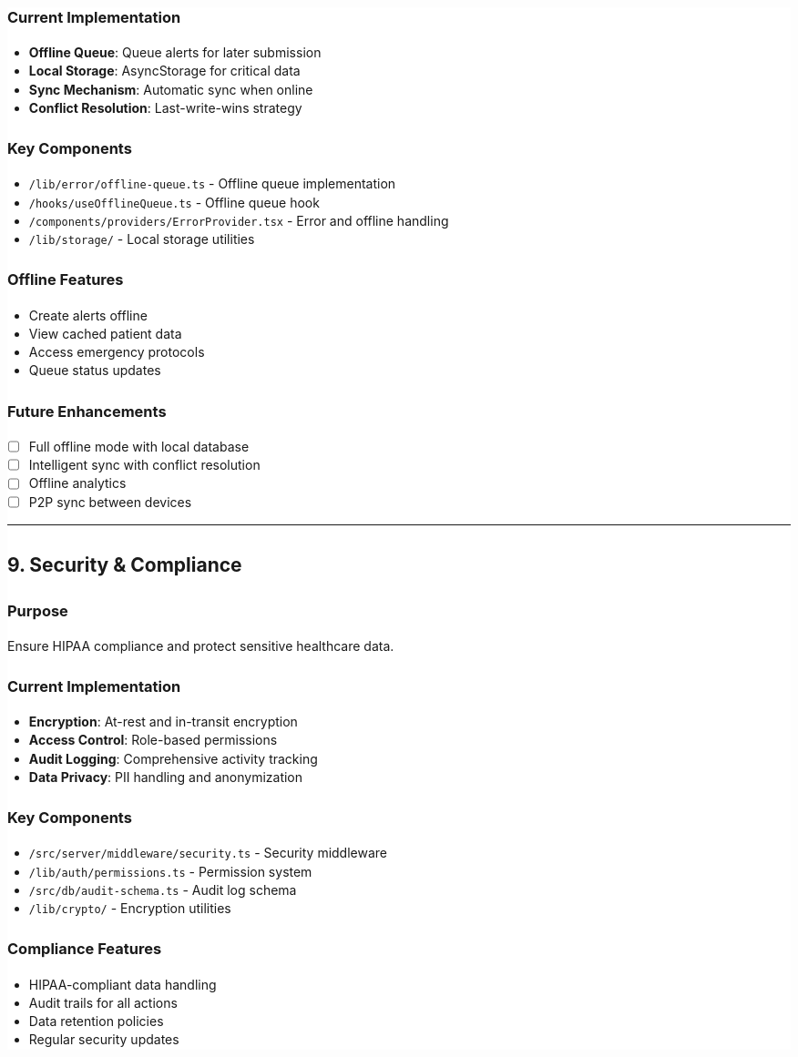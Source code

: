 ### Current Implementation
- **Offline Queue**: Queue alerts for later submission
- **Local Storage**: AsyncStorage for critical data
- **Sync Mechanism**: Automatic sync when online
- **Conflict Resolution**: Last-write-wins strategy

### Key Components
- `/lib/error/offline-queue.ts` - Offline queue implementation
- `/hooks/useOfflineQueue.ts` - Offline queue hook
- `/components/providers/ErrorProvider.tsx` - Error and offline handling
- `/lib/storage/` - Local storage utilities

### Offline Features
- Create alerts offline
- View cached patient data
- Access emergency protocols
- Queue status updates

### Future Enhancements
- [ ] Full offline mode with local database
- [ ] Intelligent sync with conflict resolution
- [ ] Offline analytics
- [ ] P2P sync between devices

---

## 9. Security & Compliance

### Purpose
Ensure HIPAA compliance and protect sensitive healthcare data.

### Current Implementation
- **Encryption**: At-rest and in-transit encryption
- **Access Control**: Role-based permissions
- **Audit Logging**: Comprehensive activity tracking
- **Data Privacy**: PII handling and anonymization

### Key Components
- `/src/server/middleware/security.ts` - Security middleware
- `/lib/auth/permissions.ts` - Permission system
- `/src/db/audit-schema.ts` - Audit log schema
- `/lib/crypto/` - Encryption utilities

### Compliance Features
- HIPAA-compliant data handling
- Audit trails for all actions
- Data retention policies
- Regular security updates
